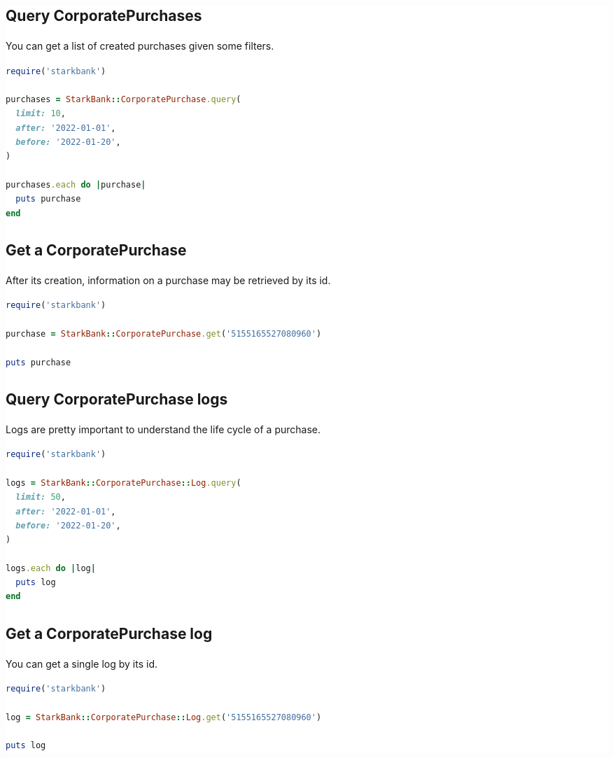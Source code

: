 ## Query CorporatePurchases

You can get a list of created purchases given some filters.

```ruby
require('starkbank')

purchases = StarkBank::CorporatePurchase.query(
  limit: 10,
  after: '2022-01-01',
  before: '2022-01-20',
)

purchases.each do |purchase|
  puts purchase
end
```

## Get a CorporatePurchase

After its creation, information on a purchase may be retrieved by its id.

```ruby
require('starkbank')

purchase = StarkBank::CorporatePurchase.get('5155165527080960')

puts purchase
```

## Query CorporatePurchase logs

Logs are pretty important to understand the life cycle of a purchase.

```ruby
require('starkbank')

logs = StarkBank::CorporatePurchase::Log.query(
  limit: 50, 
  after: '2022-01-01',
  before: '2022-01-20',
)

logs.each do |log|
  puts log
end
```

## Get a CorporatePurchase log

You can get a single log by its id.

```ruby
require('starkbank')

log = StarkBank::CorporatePurchase::Log.get('5155165527080960')

puts log
```
